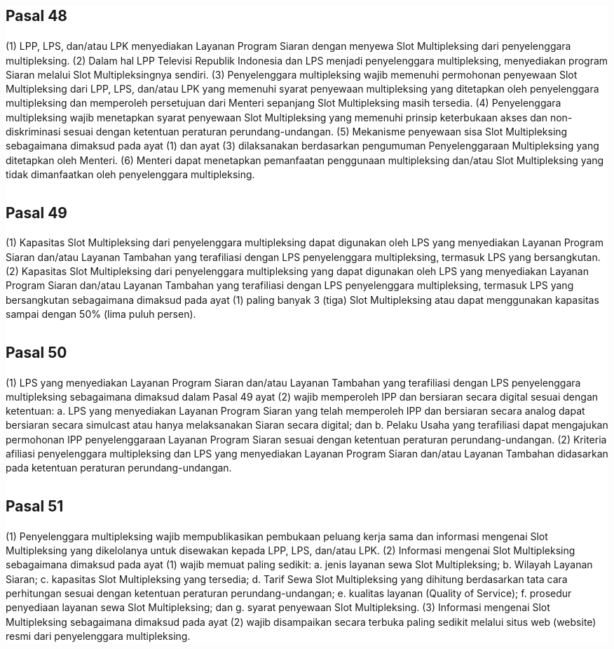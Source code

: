 ## Pasal 48
(1) LPP, LPS, dan/atau LPK menyediakan Layanan Program Siaran dengan menyewa Slot Multipleksing dari penyelenggara multipleksing.
(2) Dalam hal LPP Televisi Republik Indonesia dan LPS menjadi penyelenggara multipleksing, menyediakan program Siaran melalui Slot Multipleksingnya sendiri.
(3) Penyelenggara multipleksing wajib memenuhi permohonan penyewaan Slot Multipleksing dari LPP, LPS, dan/atau LPK yang memenuhi syarat penyewaan multipleksing yang ditetapkan oleh penyelenggara multipleksing dan memperoleh persetujuan dari Menteri sepanjang Slot Multipleksing masih tersedia.
(4) Penyelenggara multipleksing wajib menetapkan syarat penyewaan Slot Multipleksing yang memenuhi prinsip keterbukaan akses dan non-diskriminasi sesuai dengan ketentuan peraturan perundang-undangan.
(5) Mekanisme penyewaan sisa Slot Multipleksing sebagaimana dimaksud pada ayat (1) dan ayat (3) dilaksanakan berdasarkan pengumuman Penyelenggaraan Multipleksing yang ditetapkan oleh Menteri.
(6) Menteri dapat menetapkan pemanfaatan penggunaan multipleksing dan/atau Slot Multipleksing yang tidak dimanfaatkan oleh penyelenggara multipleksing.

## Pasal 49
(1) Kapasitas Slot Multipleksing dari penyelenggara multipleksing dapat digunakan oleh LPS yang menyediakan Layanan Program Siaran dan/atau Layanan Tambahan yang terafiliasi dengan LPS penyelenggara multipleksing, termasuk LPS yang bersangkutan.
(2) Kapasitas Slot Multipleksing dari penyelenggara multipleksing yang dapat digunakan oleh LPS yang menyediakan Layanan Program Siaran dan/atau Layanan Tambahan yang terafiliasi dengan LPS penyelenggara multipleksing, termasuk LPS yang bersangkutan sebagaimana dimaksud pada ayat (1) paling banyak 3 (tiga) Slot Multipleksing atau dapat menggunakan kapasitas sampai dengan 50% (lima puluh persen).

## Pasal 50
(1) LPS yang menyediakan Layanan Program Siaran dan/atau Layanan Tambahan yang terafiliasi dengan LPS penyelenggara multipleksing sebagaimana dimaksud dalam Pasal 49 ayat (2) wajib memperoleh IPP dan bersiaran secara digital sesuai dengan ketentuan:
	a. LPS yang menyediakan Layanan Program Siaran yang telah memperoleh IPP dan bersiaran secara analog dapat bersiaran secara simulcast atau hanya melaksanakan Siaran secara digital; dan
	b. Pelaku Usaha yang terafiliasi dapat mengajukan permohonan IPP penyelenggaraan Layanan Program Siaran sesuai dengan ketentuan peraturan perundang-undangan.
(2) Kriteria afiliasi penyelenggara multipleksing dan LPS yang menyediakan Layanan Program Siaran dan/atau Layanan Tambahan didasarkan pada ketentuan peraturan perundang-undangan.

## Pasal 51
(1) Penyelenggara multipleksing wajib mempublikasikan pembukaan peluang kerja sama dan informasi mengenai Slot Multipleksing yang dikelolanya untuk disewakan kepada LPP, LPS, dan/atau LPK.
(2) Informasi mengenai Slot Multipleksing sebagaimana dimaksud pada ayat (1) wajib memuat paling sedikit:
	a. jenis layanan sewa Slot Multipleksing;
	b. Wilayah Layanan Siaran;
	c. kapasitas Slot Multipleksing yang tersedia;
	d. Tarif Sewa Slot Multipleksing yang dihitung berdasarkan tata cara perhitungan sesuai dengan ketentuan peraturan perundang-undangan;
	e. kualitas layanan (Quality of Service);
	f. prosedur penyediaan layanan sewa Slot Multipleksing; dan
	g. syarat penyewaan Slot Multipleksing.
(3) Informasi mengenai Slot Multipleksing sebagaimana dimaksud pada ayat (2) wajib disampaikan secara terbuka paling sedikit melalui situs web (website) resmi dari penyelenggara multipleksing.

